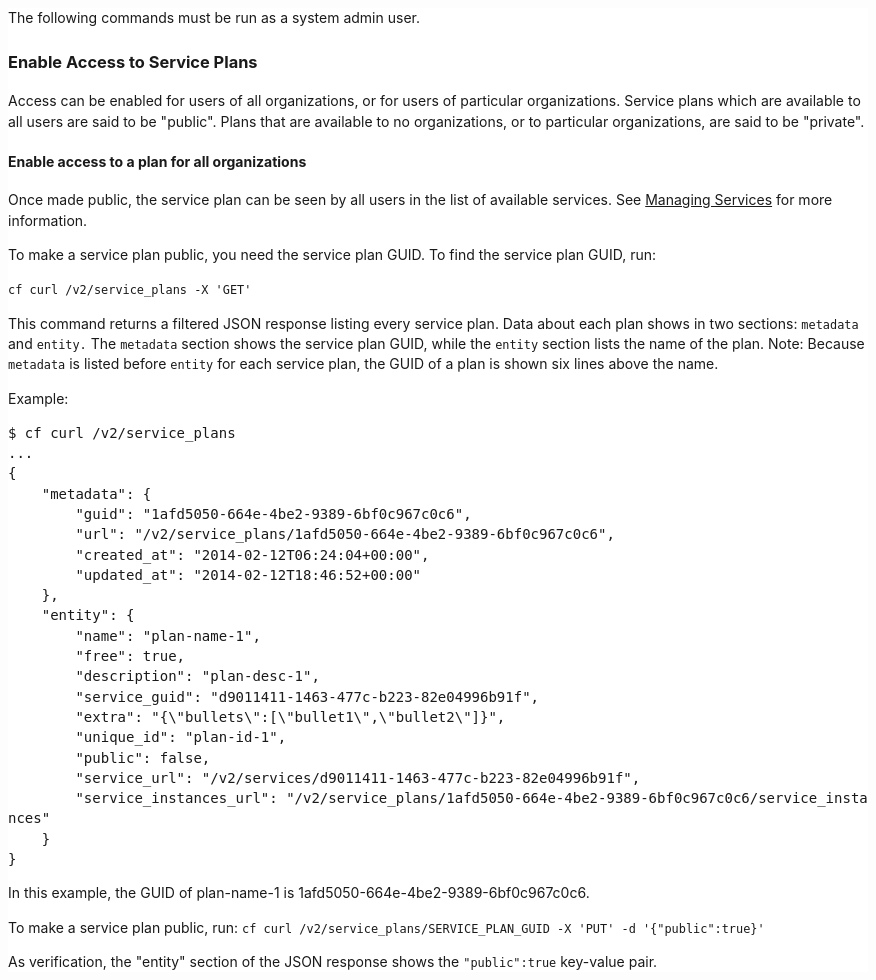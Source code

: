 The following commands must be run as a system admin user.

### <a id='enable-access-curl'></a>Enable Access to Service Plans ###

Access can be enabled for users of all organizations, or for users of particular organizations. Service plans which are available to all users are said to be "public". Plans that are available to no organizations, or to particular organizations, are said to be "private".

#### Enable access to a plan for all organizations ####

Once made public, the service plan can be seen by all users in the list of available services. See [Managing Services](../devguide/services/managing-services.html) for more information.

To make a service plan public, you need the service plan GUID. To find the service plan GUID, run:

`cf curl /v2/service_plans -X 'GET'`

This command returns a filtered JSON response listing every service plan. Data about each plan shows in two sections: `metadata` and `entity.` The `metadata` section shows the service plan GUID, while the `entity` section lists the name of the plan. Note: Because `metadata` is listed before `entity` for each service plan, the GUID of a plan is shown six lines above the name.

Example:

<pre class="terminal">
$ cf curl /v2/service_plans
...
{
    "metadata": {
        "guid": "1afd5050-664e-4be2-9389-6bf0c967c0c6",
        "url": "/v2/service_plans/1afd5050-664e-4be2-9389-6bf0c967c0c6",
        "created_at": "2014-02-12T06:24:04+00:00",
        "updated_at": "2014-02-12T18:46:52+00:00"
    },
    "entity": {
        "name": "plan-name-1",
        "free": true,
        "description": "plan-desc-1",
        "service_guid": "d9011411-1463-477c-b223-82e04996b91f",
        "extra": "{\"bullets\":[\"bullet1\",\"bullet2\"]}",
        "unique_id": "plan-id-1",
        "public": false,
        "service_url": "/v2/services/d9011411-1463-477c-b223-82e04996b91f",
        "service_instances_url": "/v2/service_plans/1afd5050-664e-4be2-9389-6bf0c967c0c6/service_instances"
    }
}
</pre>

In this example, the GUID of plan-name-1 is 1afd5050-664e-4be2-9389-6bf0c967c0c6.

To make a service plan public, run:
`cf curl /v2/service_plans/SERVICE_PLAN_GUID -X 'PUT' -d '{"public":true}'`

As verification, the "entity" section of the JSON response shows the `"public":true` key-value pair.
